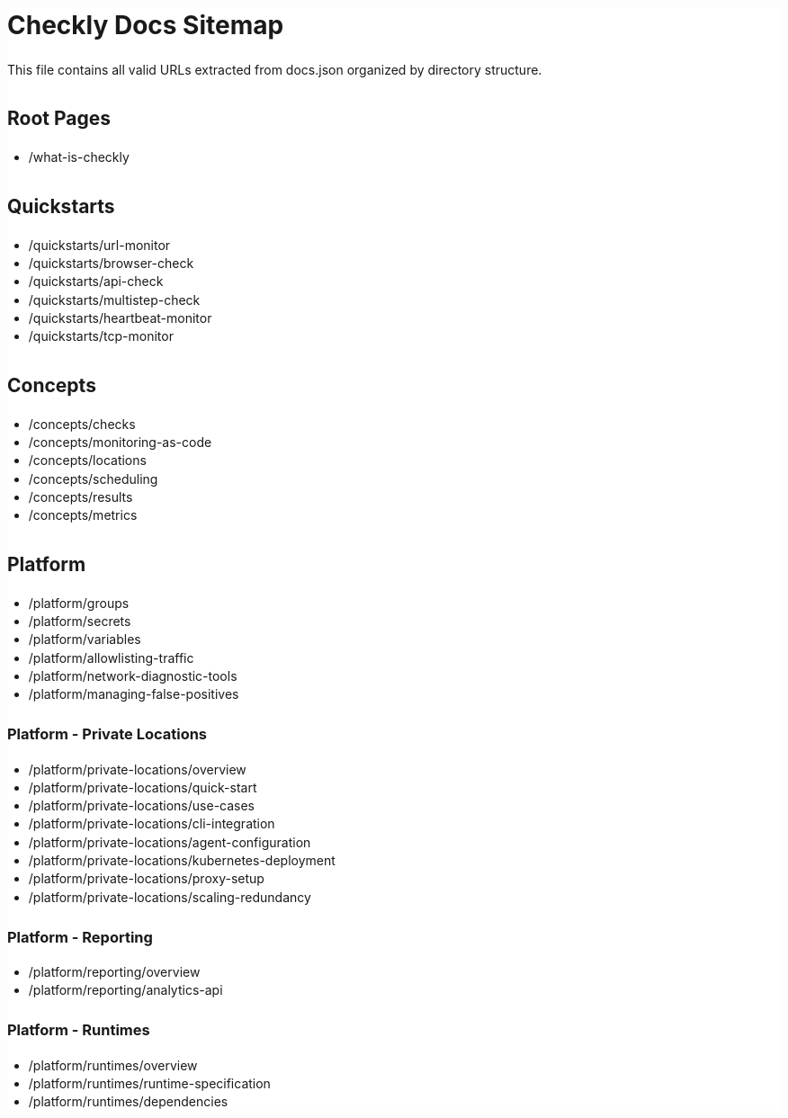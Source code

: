 # Checkly Docs Sitemap

This file contains all valid URLs extracted from docs.json organized by directory structure.

## Root Pages
- /what-is-checkly

## Quickstarts
- /quickstarts/url-monitor
- /quickstarts/browser-check
- /quickstarts/api-check
- /quickstarts/multistep-check
- /quickstarts/heartbeat-monitor
- /quickstarts/tcp-monitor

## Concepts
- /concepts/checks
- /concepts/monitoring-as-code
- /concepts/locations
- /concepts/scheduling
- /concepts/results
- /concepts/metrics

## Platform
- /platform/groups
- /platform/secrets
- /platform/variables
- /platform/allowlisting-traffic
- /platform/network-diagnostic-tools
- /platform/managing-false-positives

### Platform - Private Locations
- /platform/private-locations/overview
- /platform/private-locations/quick-start
- /platform/private-locations/use-cases
- /platform/private-locations/cli-integration
- /platform/private-locations/agent-configuration
- /platform/private-locations/kubernetes-deployment
- /platform/private-locations/proxy-setup
- /platform/private-locations/scaling-redundancy

### Platform - Reporting
- /platform/reporting/overview
- /platform/reporting/analytics-api

### Platform - Runtimes
- /platform/runtimes/overview
- /platform/runtimes/runtime-specification
- /platform/runtimes/dependencies
